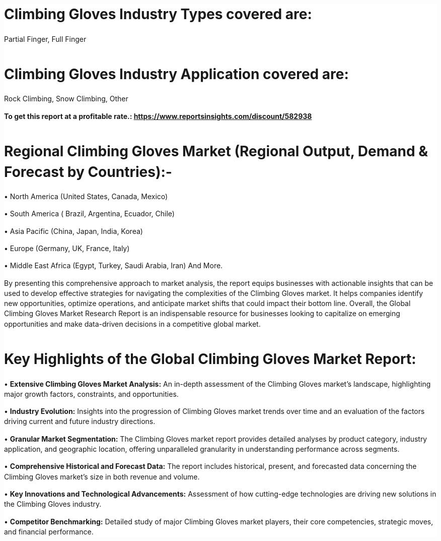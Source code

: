 # <strong>Climbing Gloves Industry Types covered are:</strong>

Partial Finger, Full Finger

# <strong>Climbing Gloves Industry Application covered are:</strong>

Rock Climbing, Snow Climbing, Other

<strong>To get this report at a profitable rate.: <a href=https://www.reportsinsights.com/discount/582938>https://www.reportsinsights.com/discount/582938</a></strong></font>

# <strong>Regional Climbing Gloves Market (Regional Output, Demand &amp; Forecast by Countries):-</strong>

• North America (United States, Canada, Mexico)

• South America ( Brazil, Argentina, Ecuador, Chile)

• Asia Pacific (China, Japan, India, Korea)

• Europe (Germany, UK, France, Italy)

• Middle East Africa (Egypt, Turkey, Saudi Arabia, Iran) And More.

By presenting this comprehensive approach to market analysis, the report equips businesses with actionable insights that can be used to develop effective strategies for navigating the complexities of the Climbing Gloves market. It helps companies identify new opportunities, optimize operations, and anticipate market shifts that could impact their bottom line. Overall, the Global Climbing Gloves Market Research Report is an indispensable resource for businesses looking to capitalize on emerging opportunities and make data-driven decisions in a competitive global market.

# <strong>Key Highlights of the Global Climbing Gloves Market Report:</strong>

• <strong>Extensive Climbing Gloves Market Analysis:</strong> An in-depth assessment of the Climbing Gloves market’s landscape, highlighting major growth factors, constraints, and opportunities.

• <strong>Industry Evolution:</strong> Insights into the progression of Climbing Gloves market trends over time and an evaluation of the factors driving current and future industry directions.

• <strong>Granular Market Segmentation:</strong> The Climbing Gloves market report provides detailed analyses by product category, industry application, and geographic location, offering unparalleled granularity in understanding performance across segments.

• <strong>Comprehensive Historical and Forecast Data:</strong> The report includes historical, present, and forecasted data concerning the Climbing Gloves market’s size in both revenue and volume.

• <strong>Key Innovations and Technological Advancements:</strong> Assessment of how cutting-edge technologies are driving new solutions in the Climbing Gloves industry.

• <strong>Competitor Benchmarking:</strong> Detailed study of major Climbing Gloves market players, their core competencies, strategic moves, and financial performance.
